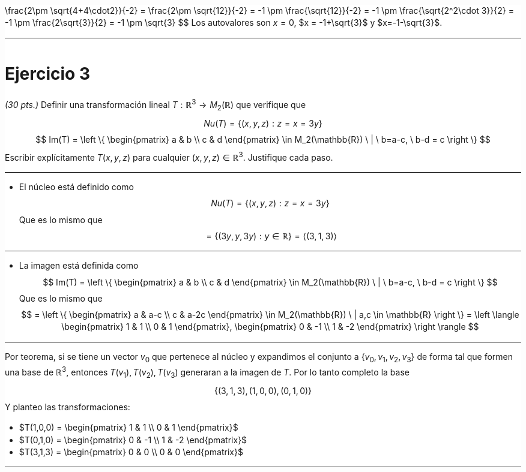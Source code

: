 \frac{2\pm \sqrt{4+4\cdot2}}{-2} = \frac{2\pm \sqrt{12}}{-2} = -1 \pm \frac{\sqrt{12}}{-2} = -1 \pm \frac{\sqrt{2^2\cdot 3}}{2} = -1 \pm \frac{2\sqrt{3}}{2} = -1 \pm \sqrt{3}
$$
Los autovalores son $x=0$, $x = -1+\sqrt{3}$ y $x=-1-\sqrt{3}$.

---

# Ejercicio 3
*(30 pts.)* Definir una transformación lineal $T:\mathbb{R}^3 \to M_2(\mathbb{R})$ que verifique que
$$
Nu(T) = \{ (x,y,z) : z = x = 3y \}
$$
$$
Im(T) = \left \{  \begin{pmatrix} a & b \\ c & d \end{pmatrix}  \in M_2(\mathbb{R}) \ | \ b=a-c, \ b-d = c \right \}
$$
Escribir explícitamente $T(x,y,z)$ para cualquier $(x,y,z) \in \mathbb{R}^3$. Justifique cada paso.

---

- El núcleo está definido como
$$
Nu(T) = \{ (x,y,z) : z = x = 3y \}
$$
Que es lo mismo que
$$
= \{ (3y,y,3y) : y \in \mathbb{R} \} = \langle (3,1,3) \rangle
$$

---

- La imagen está definida como
$$
Im(T) = \left \{  \begin{pmatrix} a & b \\ c & d \end{pmatrix}  \in M_2(\mathbb{R}) \ | \ b=a-c, \ b-d = c \right \}
$$
Que es lo mismo que
$$
= \left \{  \begin{pmatrix} a & a-c \\ c & a-2c \end{pmatrix}  \in M_2(\mathbb{R}) \ | a,c \in \mathbb{R} \right \} = \left \langle  \begin{pmatrix} 1 & 1 \\ 0 & 1 \end{pmatrix}, \begin{pmatrix} 0 & -1 \\ 1 & -2 \end{pmatrix} \right \rangle
$$


---

Por teorema, si se tiene un vector $v_0$ que pertenece al núcleo y expandimos el conjunto a $\{v_0, v_1, v_2, v_3 \}$ de forma tal que formen una base de $\mathbb{R}^3$, entonces $T(v_1), T(v_2), T(v_3)$ generaran a la imagen de $T$.
Por lo tanto completo la base
$$
\{ (3,1,3), (1,0,0), (0,1,0) \}
$$
Y planteo las transformaciones:
- $T(1,0,0) = \begin{pmatrix} 1 & 1 \\ 0 & 1 \end{pmatrix}$
- $T(0,1,0) = \begin{pmatrix} 0 & -1 \\ 1 & -2 \end{pmatrix}$
- $T(3,1,3) = \begin{pmatrix} 0 & 0 \\ 0 & 0 \end{pmatrix}$

---